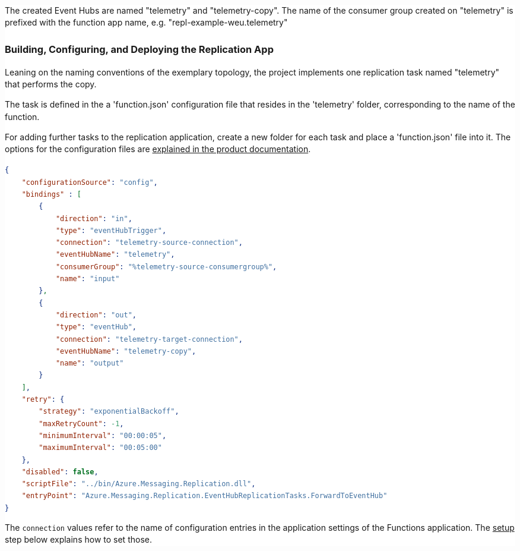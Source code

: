 The created Event Hubs are named "telemetry" and "telemetry-copy". The name of
the consumer group created on "telemetry" is prefixed with the function app
name, e.g. "repl-example-weu.telemetry"

### Building, Configuring, and Deploying the Replication App

Leaning on the naming conventions of the exemplary topology, the project
implements one replication task named "telemetry" that performs the copy.

The task is defined in the a 'function.json' configuration file that resides in
the 'telemetry' folder, corresponding to the name of the function.

For adding further tasks to the replication application, create a new folder for
each task and place a 'function.json' file into it. The options for the
configuration files are [explained in the product documentation](https://docs.microsoft.com/azure/event-hubs/event-hubs-federation-event-hubs).

```json
{
    "configurationSource": "config",
    "bindings" : [
        {
            "direction": "in",
            "type": "eventHubTrigger",
            "connection": "telemetry-source-connection",
            "eventHubName": "telemetry",
            "consumerGroup": "%telemetry-source-consumergroup%",
            "name": "input" 
        },
        {
            "direction": "out",
            "type": "eventHub",
            "connection": "telemetry-target-connection",
            "eventHubName": "telemetry-copy",
            "name": "output"
        }
    ],
    "retry": {
        "strategy": "exponentialBackoff",
        "maxRetryCount": -1,
        "minimumInterval": "00:00:05",
        "maximumInterval": "00:05:00"
    },
    "disabled": false,
    "scriptFile": "../bin/Azure.Messaging.Replication.dll",
    "entryPoint": "Azure.Messaging.Replication.EventHubReplicationTasks.ForwardToEventHub"
}
```

The `connection` values refer to the name of configuration entries in the
application settings of the Functions application. The [setup](#setup) step below
explains how to set those.
